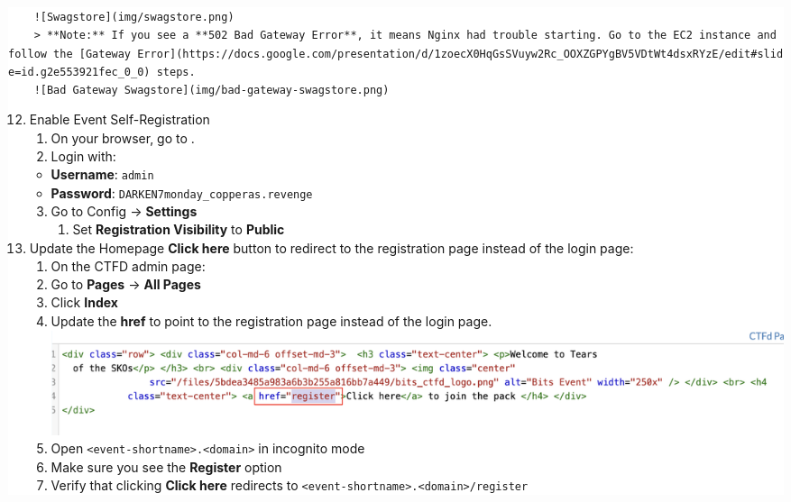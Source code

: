         ![Swagstore](img/swagstore.png)
        > **Note:** If you see a **502 Bad Gateway Error**, it means Nginx had trouble starting. Go to the EC2 instance and follow the [Gateway Error](https://docs.google.com/presentation/d/1zoecX0HqGsSVuyw2Rc_OOXZGPYgBV5VDtWt4dsxRYzE/edit#slide=id.g2e553921fec_0_0) steps.  
        ![Bad Gateway Swagstore](img/bad-gateway-swagstore.png)
12. Enable Event Self-Registration
    1. On your browser, go to <event-shortname>.<domain>
    2. Login with:
      - **Username**: `admin`
      - **Password**: `DARKEN7monday_copperas.revenge`
    3. Go to Config -> **Settings**
        1. Set **Registration Visibility** to **Public**
13. Update the Homepage **Click here** button to redirect to the registration page instead of the login page:
    1. On the CTFD admin page:
    2. Go to **Pages** -> **All Pages**
    3. Click **Index**
    4. Update the **href** to point to the registration page instead of the login page.
        ![Register for href](img/href-register.png)
    5. Open `<event-shortname>.<domain>` in incognito mode
    6. Make sure you see the **Register** option
    7. Verify that clicking **Click here** redirects to `<event-shortname>.<domain>/register`